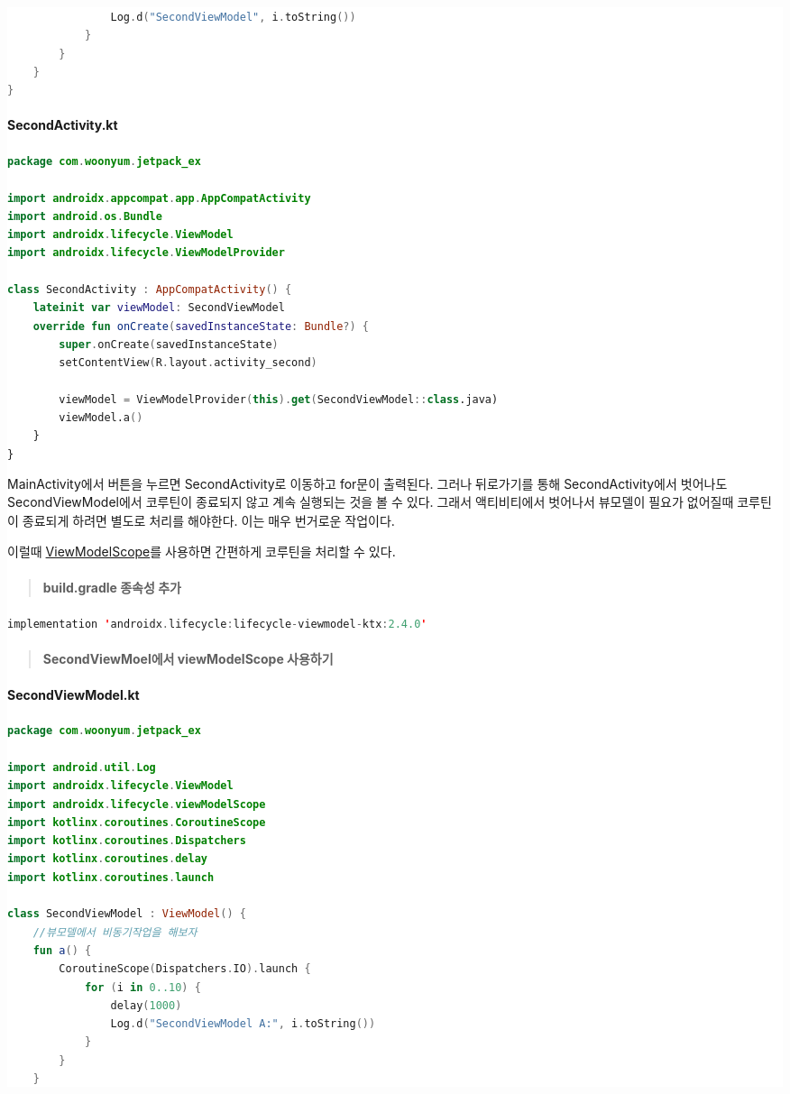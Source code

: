 ```kotlin
                Log.d("SecondViewModel", i.toString())
            }
        }
    }
}
```

#### SecondActivity.kt

```kotlin
package com.woonyum.jetpack_ex

import androidx.appcompat.app.AppCompatActivity
import android.os.Bundle
import androidx.lifecycle.ViewModel
import androidx.lifecycle.ViewModelProvider

class SecondActivity : AppCompatActivity() {
    lateinit var viewModel: SecondViewModel
    override fun onCreate(savedInstanceState: Bundle?) {
        super.onCreate(savedInstanceState)
        setContentView(R.layout.activity_second)

        viewModel = ViewModelProvider(this).get(SecondViewModel::class.java)
        viewModel.a()
    }
}
```

MainActivity에서 버튼을 누르면 SecondActivity로 이동하고 for문이 출력된다. 그러나 뒤로가기를 통해 SecondActivity에서 벗어나도 SecondViewModel에서 코루틴이 종료되지 않고 계속 실행되는 것을 볼 수 있다. 그래서 액티비티에서 벗어나서 뷰모델이 필요가 없어질때 코루틴이 종료되게 하려면 별도로 처리를 해야한다. 이는 매우 번거로운 작업이다.

이럴때 [ViewModelScope](#https://developer.android.com/topic/libraries/architecture/coroutines?hl=ko)를 사용하면 간편하게 코루틴을 처리할 수 있다.

> #### build.gradle 종속성 추가

```kotlin
implementation 'androidx.lifecycle:lifecycle-viewmodel-ktx:2.4.0'
```

> #### SecondViewMoel에서 viewModelScope 사용하기

#### SecondViewModel.kt

```kotlin
package com.woonyum.jetpack_ex

import android.util.Log
import androidx.lifecycle.ViewModel
import androidx.lifecycle.viewModelScope
import kotlinx.coroutines.CoroutineScope
import kotlinx.coroutines.Dispatchers
import kotlinx.coroutines.delay
import kotlinx.coroutines.launch

class SecondViewModel : ViewModel() {
    //뷰모델에서 비동기작업을 해보자
    fun a() {
        CoroutineScope(Dispatchers.IO).launch {
            for (i in 0..10) {
                delay(1000)
                Log.d("SecondViewModel A:", i.toString())
            }
        }
    }
```